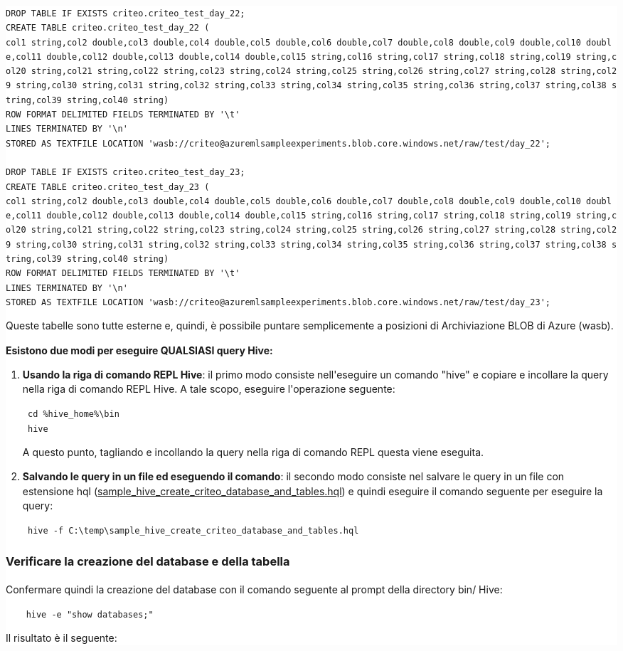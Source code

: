     DROP TABLE IF EXISTS criteo.criteo_test_day_22;
    CREATE TABLE criteo.criteo_test_day_22 (
    col1 string,col2 double,col3 double,col4 double,col5 double,col6 double,col7 double,col8 double,col9 double,col10 double,col11 double,col12 double,col13 double,col14 double,col15 string,col16 string,col17 string,col18 string,col19 string,col20 string,col21 string,col22 string,col23 string,col24 string,col25 string,col26 string,col27 string,col28 string,col29 string,col30 string,col31 string,col32 string,col33 string,col34 string,col35 string,col36 string,col37 string,col38 string,col39 string,col40 string)
    ROW FORMAT DELIMITED FIELDS TERMINATED BY '\t'
    LINES TERMINATED BY '\n'
    STORED AS TEXTFILE LOCATION 'wasb://criteo@azuremlsampleexperiments.blob.core.windows.net/raw/test/day_22';

    DROP TABLE IF EXISTS criteo.criteo_test_day_23;
    CREATE TABLE criteo.criteo_test_day_23 (
    col1 string,col2 double,col3 double,col4 double,col5 double,col6 double,col7 double,col8 double,col9 double,col10 double,col11 double,col12 double,col13 double,col14 double,col15 string,col16 string,col17 string,col18 string,col19 string,col20 string,col21 string,col22 string,col23 string,col24 string,col25 string,col26 string,col27 string,col28 string,col29 string,col30 string,col31 string,col32 string,col33 string,col34 string,col35 string,col36 string,col37 string,col38 string,col39 string,col40 string)
    ROW FORMAT DELIMITED FIELDS TERMINATED BY '\t'
    LINES TERMINATED BY '\n'
    STORED AS TEXTFILE LOCATION 'wasb://criteo@azuremlsampleexperiments.blob.core.windows.net/raw/test/day_23';

Queste tabelle sono tutte esterne e, quindi, è possibile puntare semplicemente a posizioni di Archiviazione BLOB di Azure (wasb).

**Esistono due modi per eseguire QUALSIASI query Hive:**

1. **Usando la riga di comando REPL Hive**: il primo modo consiste nell'eseguire un comando "hive" e copiare e incollare la query nella riga di comando REPL Hive. A tale scopo, eseguire l'operazione seguente:

        cd %hive_home%\bin
        hive

     A questo punto, tagliando e incollando la query nella riga di comando REPL questa viene eseguita.
2. **Salvando le query in un file ed eseguendo il comando**: il secondo modo consiste nel salvare le query in un file con estensione hql ([sample&#95;hive&#95;create&#95;criteo&#95;database&#95;and&#95;tables.hql](https://github.com/Azure/Azure-MachineLearning-DataScience/blob/master/Misc/DataScienceProcess/DataScienceScripts/sample_hive_create_criteo_database_and_tables.hql)) e quindi eseguire il comando seguente per eseguire la query:

        hive -f C:\temp\sample_hive_create_criteo_database_and_tables.hql

### <a name="confirm-database-and-table-creation"></a>Verificare la creazione del database e della tabella
Confermare quindi la creazione del database con il comando seguente al prompt della directory bin/ Hive:

        hive -e "show databases;"

Il risultato è il seguente:
